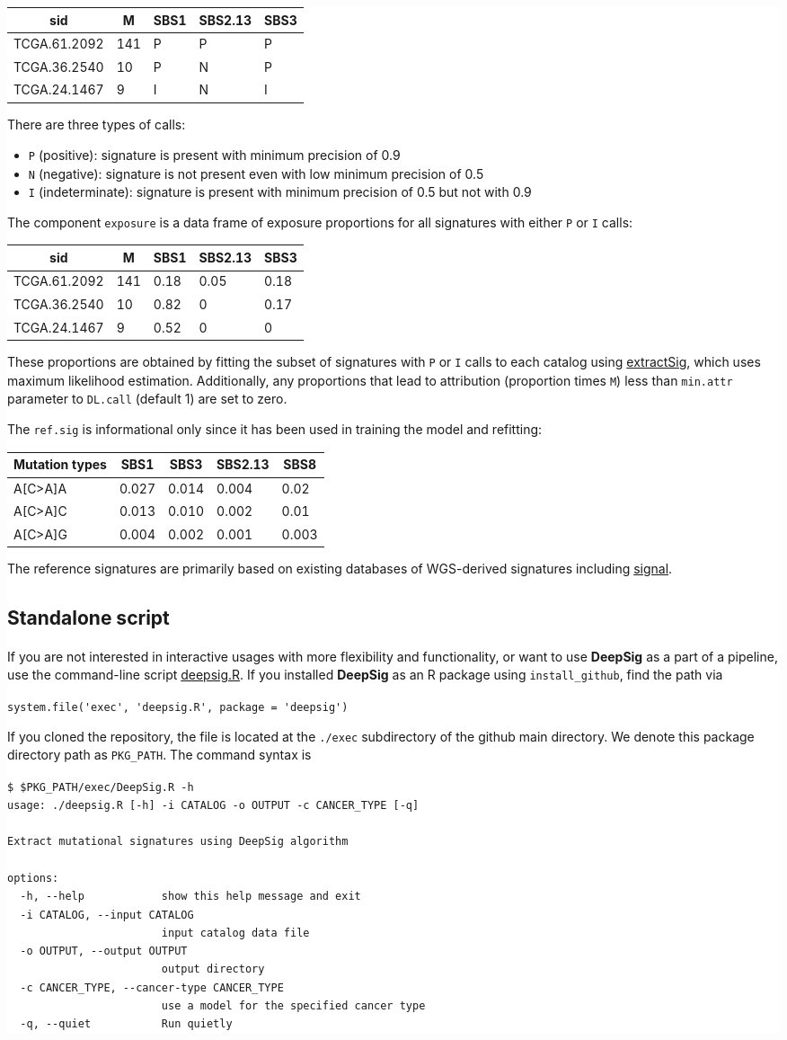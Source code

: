 sid            | M    | SBS1    | SBS2.13  | SBS3
-------------- | -----| ------- | -------- | -----------
TCGA.61.2092   | 141  | P       | P        | P
TCGA.36.2540   | 10   | P       | N        | P
TCGA.24.1467   | 9    | I       | N        | I

There are three types of calls:
- `P` (positive): signature is present with minimum precision of 0.9
- `N` (negative): signature is not present even with low minimum precision of 0.5
- `I` (indeterminate): signature is present with minimum precision of 0.5 but not with 0.9

The component `exposure` is a data frame of exposure proportions for all signatures with either `P` or `I` calls:

sid            | M    | SBS1    | SBS2.13  | SBS3
-------------- | -----| ------- | -------- | -----------
TCGA.61.2092   | 141  | 0.18    | 0.05     | 0.18
TCGA.36.2540   | 10   | 0.82    | 0        | 0.17
TCGA.24.1467   | 9    | 0.52    | 0        | 0

These proportions are obtained by fitting the subset of signatures with `P` or `I` calls to each catalog using
[extractSig](https://github.com/mskcc/DeepSig/blob/main/R/extract.R), which uses
maximum likelihood estimation.
Additionally, any proportions that lead
to attribution (proportion times `M`) less than `min.attr` parameter to `DL.call` (default 1) are set to zero.

The `ref.sig` is informational only since it has been used in training the model and refitting:

Mutation types | SBS1  | SBS3  | SBS2.13 | SBS8
-------------- | ----- | ----- | ------- | ----
A[C>A]A        | 0.027 | 0.014 | 0.004   | 0.02
A[C>A]C        | 0.013 | 0.010 | 0.002   | 0.01
A[C>A]G        | 0.004 | 0.002 | 0.001   | 0.003

The reference signatures are primarily based on existing databases of WGS-derived signatures including
[signal](https://signal.mutationalsignatures.com/).


## Standalone script
If you are not interested in interactive usages with more flexibility and functionality, or want to use **DeepSig** 
as a part of a pipeline, use the command-line script [deepsig.R](https://github.com/mskcc/deepsig/blob/master/exec/deepsig.R). 
If you installed **DeepSig** as an R package using `install_github`, find the path via
```Rscript
system.file('exec', 'deepsig.R', package = 'deepsig')
```

If you cloned the repository, the file is located at the `./exec` subdirectory of the github main directory. We denote this package directory path as `PKG_PATH`. The command syntax is
```shell
$ $PKG_PATH/exec/DeepSig.R -h
usage: ./deepsig.R [-h] -i CATALOG -o OUTPUT -c CANCER_TYPE [-q]

Extract mutational signatures using DeepSig algorithm

options:
  -h, --help            show this help message and exit
  -i CATALOG, --input CATALOG
                        input catalog data file
  -o OUTPUT, --output OUTPUT
                        output directory
  -c CANCER_TYPE, --cancer-type CANCER_TYPE
                        use a model for the specified cancer type
  -q, --quiet           Run quietly
```